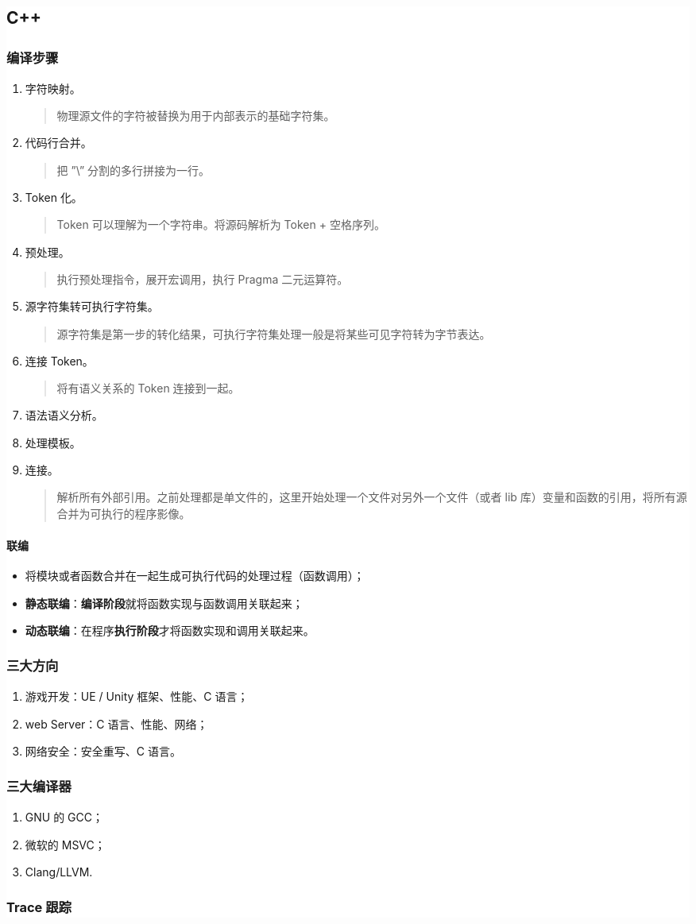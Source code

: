 ## C++

### 编译步骤

1. 字符映射。 
   
   > 物理源文件的字符被替换为用于内部表示的基础字符集。

2. 代码行合并。
   
   > 把 ”\” 分割的多行拼接为一行。

3. Token 化。
   
   > Token 可以理解为一个字符串。将源码解析为 Token + 空格序列。

4. 预处理。
   
   > 执行预处理指令，展开宏调用，执行 Pragma 二元运算符。

5. 源字符集转可执行字符集。
   
   > 源字符集是第一步的转化结果，可执行字符集处理一般是将某些可见字符转为字节表达。

6. 连接 Token。
   
   > 将有语义关系的 Token 连接到一起。

7. 语法语义分析。

8. 处理模板。

9. 连接。
   
   > 解析所有外部引用。之前处理都是单文件的，这里开始处理一个文件对另外一个文件（或者 lib 库）变量和函数的引用，将所有源合并为可执行的程序影像。

#### 联编

- 将模块或者函数合并在一起生成可执行代码的处理过程（函数调用）；

- **静态联编**：**编译阶段**就将函数实现与函数调用关联起来；

- **动态联编**：在程序**执行阶段**才将函数实现和调用关联起来。

### 三大方向

1. 游戏开发：UE / Unity 框架、性能、C 语言；

2. web Server：C 语言、性能、网络；

3. 网络安全：安全重写、C 语言。

### 三大编译器

1. GNU 的 GCC；

2. 微软的 MSVC；

3. Clang/LLVM.

### Trace 跟踪
